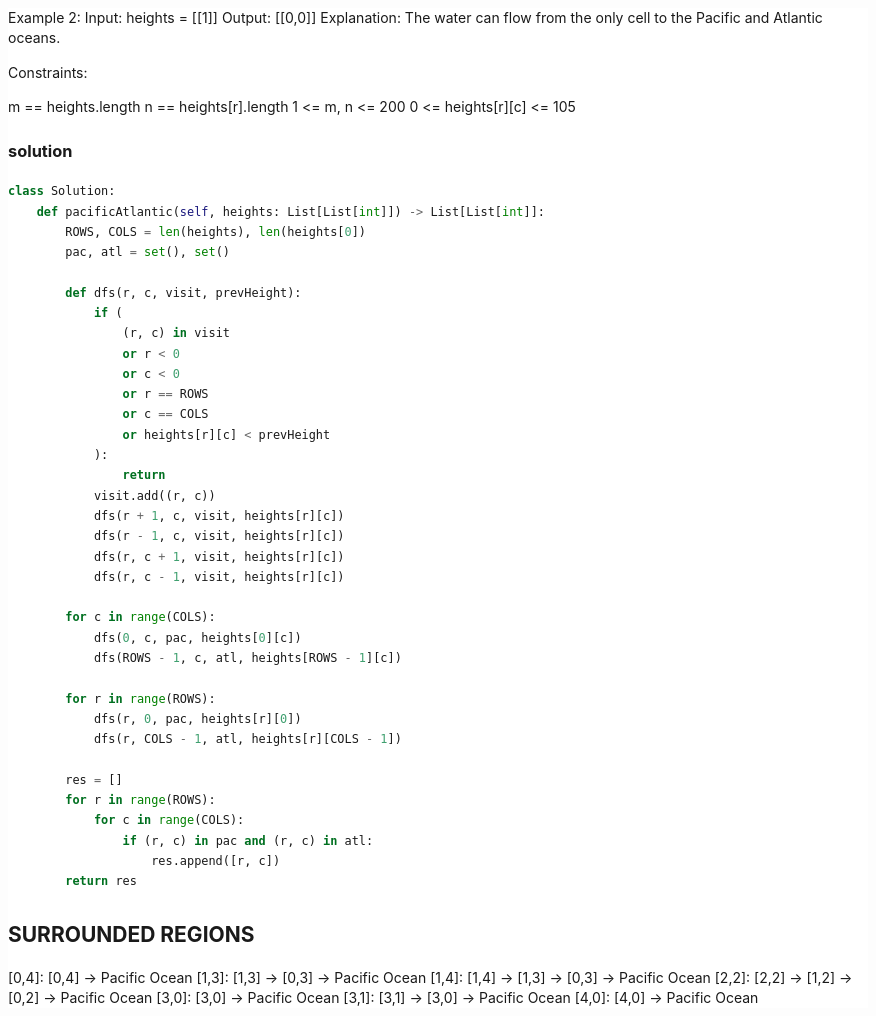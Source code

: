 Example 2:
Input: heights = [[1]]
Output: [[0,0]]
Explanation: The water can flow from the only cell to the Pacific and Atlantic oceans.
 
Constraints:

m == heights.length
n == heights[r].length
1 <= m, n <= 200
0 <= heights[r][c] <= 105

### solution

```python
class Solution:
    def pacificAtlantic(self, heights: List[List[int]]) -> List[List[int]]:
        ROWS, COLS = len(heights), len(heights[0])
        pac, atl = set(), set()

        def dfs(r, c, visit, prevHeight):
            if (
                (r, c) in visit
                or r < 0
                or c < 0
                or r == ROWS
                or c == COLS
                or heights[r][c] < prevHeight
            ):
                return
            visit.add((r, c))
            dfs(r + 1, c, visit, heights[r][c])
            dfs(r - 1, c, visit, heights[r][c])
            dfs(r, c + 1, visit, heights[r][c])
            dfs(r, c - 1, visit, heights[r][c])

        for c in range(COLS):
            dfs(0, c, pac, heights[0][c])
            dfs(ROWS - 1, c, atl, heights[ROWS - 1][c])

        for r in range(ROWS):
            dfs(r, 0, pac, heights[r][0])
            dfs(r, COLS - 1, atl, heights[r][COLS - 1])

        res = []
        for r in range(ROWS):
            for c in range(COLS):
                if (r, c) in pac and (r, c) in atl:
                    res.append([r, c])
        return res
```

## SURROUNDED REGIONS


[0,4]: [0,4] -> Pacific Ocean 
[1,3]: [1,3] -> [0,3] -> Pacific Ocean 
[1,4]: [1,4] -> [1,3] -> [0,3] -> Pacific Ocean 
[2,2]: [2,2] -> [1,2] -> [0,2] -> Pacific Ocean 
[3,0]: [3,0] -> Pacific Ocean 
[3,1]: [3,1] -> [3,0] -> Pacific Ocean 
[4,0]: [4,0] -> Pacific Ocean 